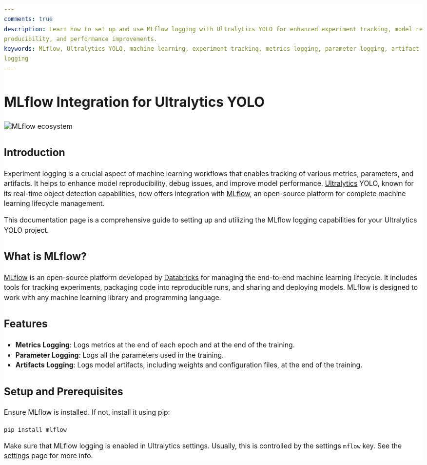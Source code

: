 ```yaml
---
comments: true
description: Learn how to set up and use MLflow logging with Ultralytics YOLO for enhanced experiment tracking, model reproducibility, and performance improvements.
keywords: MLflow, Ultralytics YOLO, machine learning, experiment tracking, metrics logging, parameter logging, artifact logging
---
```


# MLflow Integration for Ultralytics YOLO

<img width="1024" src="https://github.com/ultralytics/docs/releases/download/0/mlflow-integration-ultralytics-yolo.avif" alt="MLflow ecosystem">

## Introduction

Experiment logging is a crucial aspect of machine learning workflows that enables tracking of various metrics, parameters, and artifacts. It helps to enhance model reproducibility, debug issues, and improve model performance. [Ultralytics](https://ultralytics.com) YOLO, known for its real-time object detection capabilities, now offers integration with [MLflow](https://mlflow.org/), an open-source platform for complete machine learning lifecycle management.

This documentation page is a comprehensive guide to setting up and utilizing the MLflow logging capabilities for your Ultralytics YOLO project.

## What is MLflow?

[MLflow](https://mlflow.org/) is an open-source platform developed by [Databricks](https://www.databricks.com/) for managing the end-to-end machine learning lifecycle. It includes tools for tracking experiments, packaging code into reproducible runs, and sharing and deploying models. MLflow is designed to work with any machine learning library and programming language.

## Features

- **Metrics Logging**: Logs metrics at the end of each epoch and at the end of the training.
- **Parameter Logging**: Logs all the parameters used in the training.
- **Artifacts Logging**: Logs model artifacts, including weights and configuration files, at the end of the training.

## Setup and Prerequisites

Ensure MLflow is installed. If not, install it using pip:

```bash
pip install mlflow
```

Make sure that MLflow logging is enabled in Ultralytics settings. Usually, this is controlled by the settings `mflow` key. See the [settings](../quickstart.md#ultralytics-settings) page for more info.
